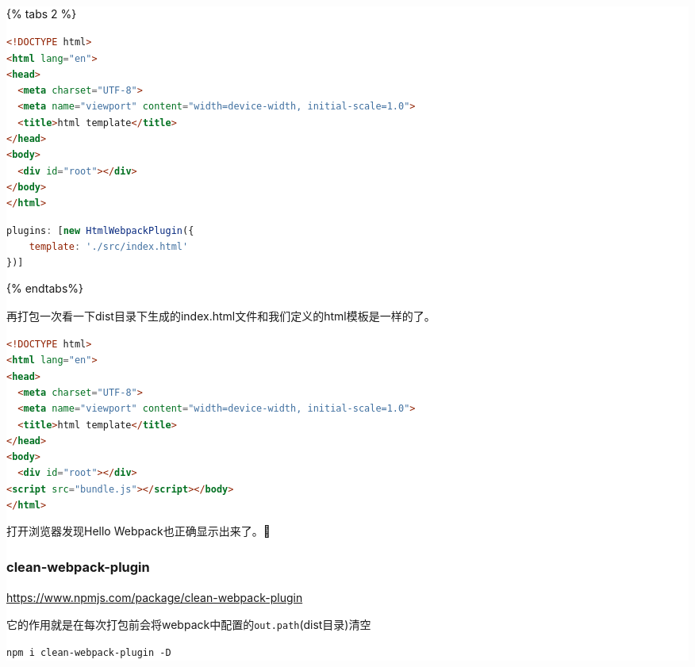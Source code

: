 {% tabs 2 %}



```html
<!DOCTYPE html>
<html lang="en">
<head>
  <meta charset="UTF-8">
  <meta name="viewport" content="width=device-width, initial-scale=1.0">
  <title>html template</title>
</head>
<body>
  <div id="root"></div>
</body>
</html>
```





```js
plugins: [new HtmlWebpackPlugin({
    template: './src/index.html'
})]
```



{% endtabs%}



再打包一次看一下dist目录下生成的index.html文件和我们定义的html模板是一样的了。

```html
<!DOCTYPE html>
<html lang="en">
<head>
  <meta charset="UTF-8">
  <meta name="viewport" content="width=device-width, initial-scale=1.0">
  <title>html template</title>
</head>
<body>
  <div id="root"></div>
<script src="bundle.js"></script></body>
</html>
```

打开浏览器发现Hello Webpack也正确显示出来了。🎉



### clean-webpack-plugin

https://www.npmjs.com/package/clean-webpack-plugin

它的作用就是在每次打包前会将webpack中配置的`out.path`(dist目录)清空

```
npm i clean-webpack-plugin -D
```
